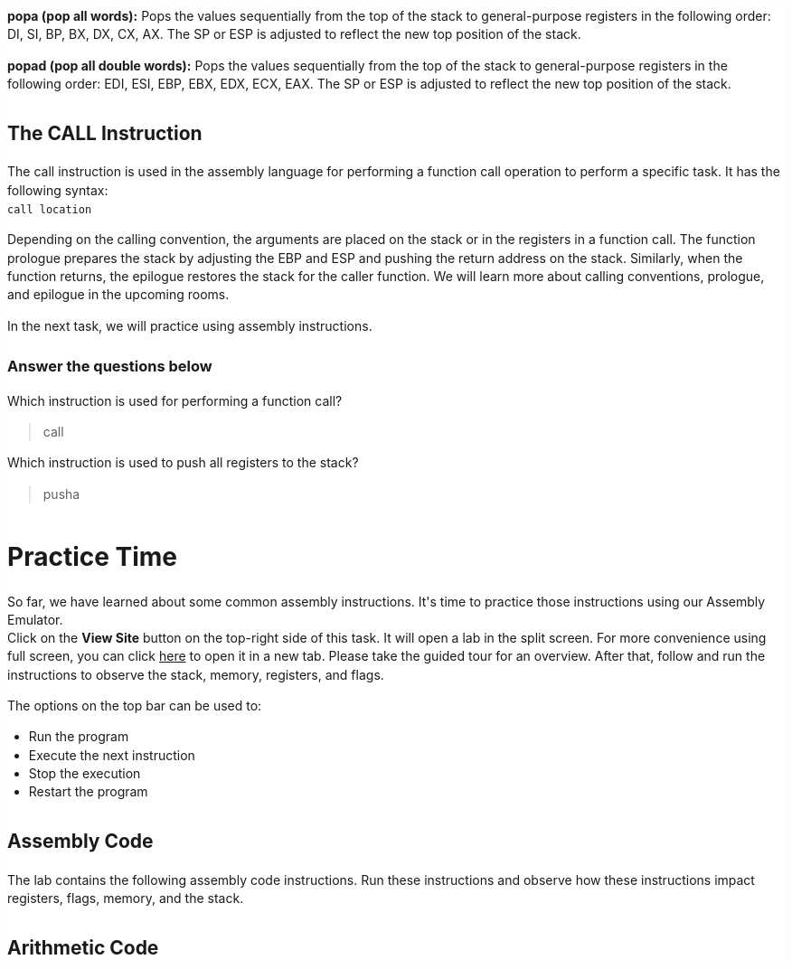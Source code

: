 **popa (pop all words):** Pops the values sequentially from the top of the stack to general-purpose registers in the following order: DI, SI, BP, BX, DX, CX, AX. The SP or ESP is adjusted to reflect the new top position of the stack.

**popad (pop all double words):** Pops the values sequentially from the top of the stack to general-purpose registers in the following order: EDI, ESI, EBP, EBX, EDX, ECX, EAX. The SP or ESP is adjusted to reflect the new top position of the stack.

## The CALL Instruction

The call instruction is used in the assembly language for performing a function call operation to perform a specific task. It has the following syntax:  
`call location`

Depending on the calling convention, the arguments are placed on the stack or in the registers in a function call. The function prologue prepares the stack by adjusting the EBP and ESP and pushing the return address on the stack. Similarly, when the function returns, the epilogue restores the stack for the caller function. We will learn more about calling conventions, prologue, and epilogue in the upcoming rooms.

In the next task, we will practice using assembly instructions.

### Answer the questions below

Which instruction is used for performing a function call?
>call

Which instruction is used to push all registers to the stack?
>pusha

# Practice Time

So far, we have learned about some common assembly instructions. It's time to practice those instructions using our Assembly Emulator.  
Click on the **View Site** button on the top-right side of this task. It will open a lab in the split screen. For more convenience using full screen, you can click [here](https://static-labs.tryhackme.cloud/sites/assembly-emulator/) to open it in a new tab. Please take the guided tour for an overview. After that, follow and run the instructions to observe the stack, memory, registers, and flags.

The options on the top bar can be used to:  

- Run the program
- Execute the next instruction
- Stop the execution
- Restart the program

## Assembly Code

The lab contains the following assembly code instructions. Run these instructions and observe how these instructions impact registers, flags, memory, and the stack.  

## Arithmetic Code
